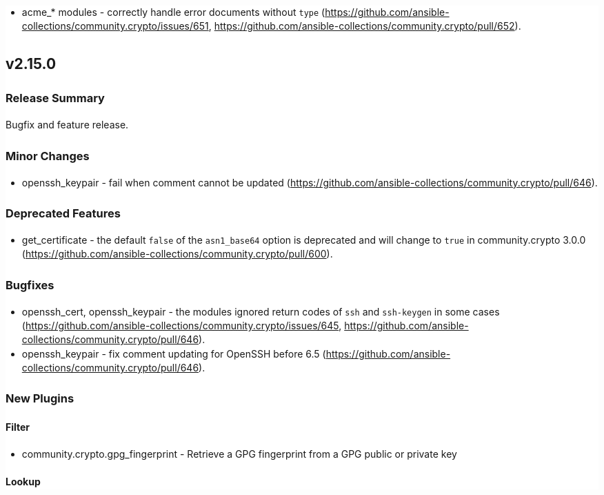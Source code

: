 * acme\_\* modules \- correctly handle error documents without <code>type</code> \([https\://github\.com/ansible\-collections/community\.crypto/issues/651](https\://github\.com/ansible\-collections/community\.crypto/issues/651)\, [https\://github\.com/ansible\-collections/community\.crypto/pull/652](https\://github\.com/ansible\-collections/community\.crypto/pull/652)\)\.

<a id="v2-15-0"></a>
## v2\.15\.0

<a id="release-summary-11"></a>
### Release Summary

Bugfix and feature release\.

<a id="minor-changes-6"></a>
### Minor Changes

* openssh\_keypair \- fail when comment cannot be updated \([https\://github\.com/ansible\-collections/community\.crypto/pull/646](https\://github\.com/ansible\-collections/community\.crypto/pull/646)\)\.

<a id="deprecated-features-3"></a>
### Deprecated Features

* get\_certificate \- the default <code>false</code> of the <code>asn1\_base64</code> option is deprecated and will change to <code>true</code> in community\.crypto 3\.0\.0 \([https\://github\.com/ansible\-collections/community\.crypto/pull/600](https\://github\.com/ansible\-collections/community\.crypto/pull/600)\)\.

<a id="bugfixes-9"></a>
### Bugfixes

* openssh\_cert\, openssh\_keypair \- the modules ignored return codes of <code>ssh</code> and <code>ssh\-keygen</code> in some cases \([https\://github\.com/ansible\-collections/community\.crypto/issues/645](https\://github\.com/ansible\-collections/community\.crypto/issues/645)\, [https\://github\.com/ansible\-collections/community\.crypto/pull/646](https\://github\.com/ansible\-collections/community\.crypto/pull/646)\)\.
* openssh\_keypair \- fix comment updating for OpenSSH before 6\.5 \([https\://github\.com/ansible\-collections/community\.crypto/pull/646](https\://github\.com/ansible\-collections/community\.crypto/pull/646)\)\.

<a id="new-plugins-1"></a>
### New Plugins

<a id="filter-1"></a>
#### Filter

* community\.crypto\.gpg\_fingerprint \- Retrieve a GPG fingerprint from a GPG public or private key

<a id="lookup"></a>
#### Lookup

